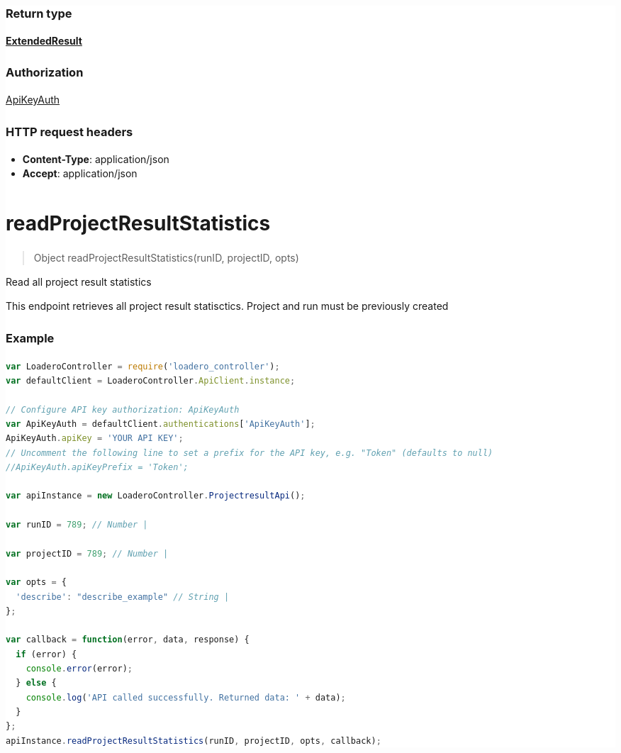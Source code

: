 ### Return type

[**ExtendedResult**](ExtendedResult.md)

### Authorization

[ApiKeyAuth](../README.md#ApiKeyAuth)

### HTTP request headers

 - **Content-Type**: application/json
 - **Accept**: application/json

<a name="readProjectResultStatistics"></a>
# **readProjectResultStatistics**
> Object readProjectResultStatistics(runID, projectID, opts)

Read all project result statistics

This endpoint retrieves all project result statisctics. Project and run must be previously created

### Example
```javascript
var LoaderoController = require('loadero_controller');
var defaultClient = LoaderoController.ApiClient.instance;

// Configure API key authorization: ApiKeyAuth
var ApiKeyAuth = defaultClient.authentications['ApiKeyAuth'];
ApiKeyAuth.apiKey = 'YOUR API KEY';
// Uncomment the following line to set a prefix for the API key, e.g. "Token" (defaults to null)
//ApiKeyAuth.apiKeyPrefix = 'Token';

var apiInstance = new LoaderoController.ProjectresultApi();

var runID = 789; // Number | 

var projectID = 789; // Number | 

var opts = { 
  'describe': "describe_example" // String | 
};

var callback = function(error, data, response) {
  if (error) {
    console.error(error);
  } else {
    console.log('API called successfully. Returned data: ' + data);
  }
};
apiInstance.readProjectResultStatistics(runID, projectID, opts, callback);
```
